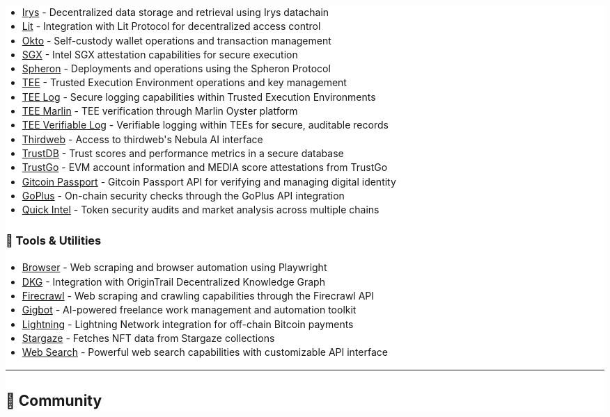 - [Irys](https://github.com/elizaos-plugins/plugin-irys) - Decentralized data storage and retrieval using Irys datachain
- [Lit](https://github.com/elizaos-plugins/plugin-lit) - Integration with Lit Protocol for decentralized access control
- [Okto](https://github.com/okto-hq/eliza-plugin) - Self-custody wallet operations and transaction management
- [SGX](https://github.com/elizaos-plugins/plugin-sgx) - Intel SGX attestation capabilities for secure execution
- [Spheron](https://github.com/elizaos-plugins/plugin-spheron) - Deployments and operations using the Spheron Protocol
- [TEE](https://github.com/elizaos-plugins/plugin-tee) - Trusted Execution Environment operations and key management
- [TEE Log](https://github.com/elizaos-plugins/plugin-tee-log) - Secure logging capabilities within Trusted Execution Environments
- [TEE Marlin](https://github.com/elizaos-plugins/plugin-tee-marlin) - TEE verification through Marlin Oyster platform
- [TEE Verifiable Log](https://github.com/elizaos-plugins/plugin-tee-verifiable-log) - Verifiable logging within TEEs for secure, auditable records
- [Thirdweb](https://github.com/elizaos-plugins/plugin-thirdweb) - Access to thirdweb's Nebula AI interface
- [TrustDB](https://github.com/elizaos-plugins/plugin-trustdb) - Trust scores and performance metrics in a secure database
- [TrustGo](https://github.com/TrustaLabs/plugin-trustgo) - EVM account information and MEDIA score attestations from TrustGo
- [Gitcoin Passport](https://github.com/elizaos-plugins/plugin-gitcoin-passport) - Gitcoin Passport API for verifying and managing digital identity
- [GoPlus](https://github.com/elizaos-plugins/plugin-goplus) - On-chain security checks through the GoPlus API integration
- [Quick Intel](https://github.com/elizaos-plugins/plugin-quick-intel) - Token security audits and market analysis across multiple chains

### 🔧 Tools & Utilities

- [Browser](https://github.com/elizaos-plugins/plugin-browser) - Web scraping and browser automation using Playwright
- [DKG](https://github.com/elizaos-plugins/plugin-dkg) - Integration with OriginTrail Decentralized Knowledge Graph
- [Firecrawl](https://github.com/tobySolutions/plugin-firecrawl) - Web scraping and crawling capabilities through the Firecrawl API
- [Gigbot](https://github.com/PaymagicXYZ/plugin-gigbot) - AI-powered freelance work management and automation toolkit
- [Lightning](https://github.com/elizaos-plugins/plugin-lightning) - Lightning Network integration for off-chain Bitcoin payments
- [Stargaze](https://github.com/elizaos-plugins/plugin-stargaze) - Fetches NFT data from Stargaze collections
- [Web Search](https://github.com/elizaos-plugins/plugin-web-search) - Powerful web search capabilities with customizable API interface

---

## 👥 Community
